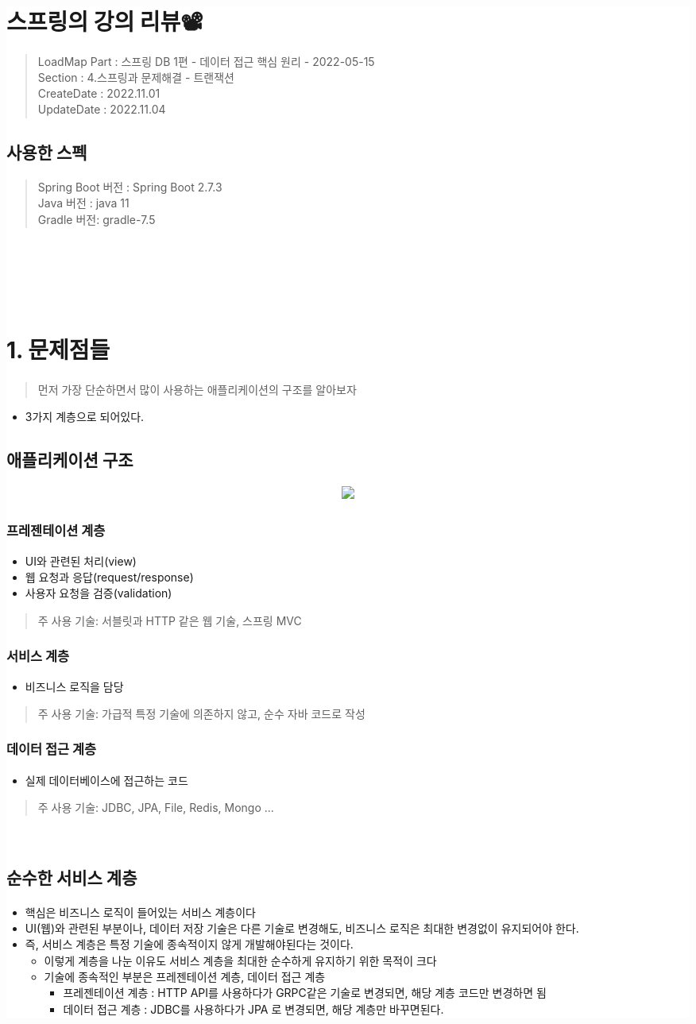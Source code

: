 # 스프링의 강의 리뷰📽

> LoadMap Part : 스프링 DB 1편 - 데이터 접근 핵심 원리 - 2022-05-15  
> Section : 4.스프링과 문제해결 - 트랜잭션   
> CreateDate : 2022.11.01  
> UpdateDate : 2022.11.04

## 사용한 스펙

> Spring Boot 버전 : Spring Boot 2.7.3  
> Java 버전 : java 11    
> Gradle 버전: gradle-7.5

<br></br>
<br></br>

# 1. 문제점들

> 먼저 가장 단순하면서 많이 사용하는 애플리케이션의 구조를 알아보자

- 3가지 계층으로 되어있다.

## 애플리케이션 구조

<p align="center"><img src="https://user-images.githubusercontent.com/104331549/199083658-7a2eacc7-6d27-4d14-a1e0-2a780adb6fcc.png" width="80%"></p>

### 프레젠테이션 계층

- UI와 관련된 처리(view)
- 웹 요청과 응답(request/response)
- 사용자 요청을 검증(validation)

> 주 사용 기술: 서블릿과 HTTP 같은 웹 기술, 스프링 MVC

### 서비스 계층

- 비즈니스 로직을 담당

> 주 사용 기술: 가급적 특정 기술에 의존하지 않고, 순수 자바 코드로 작성

### 데이터 접근 계층

- 실제 데이터베이스에 접근하는 코드

> 주 사용 기술: JDBC, JPA, File, Redis, Mongo ...

<br>

## 순수한 서비스 계층

- 핵심은 비즈니스 로직이 들어있는 서비스 계층이다
- UI(웹)와 관련된 부분이나, 데이터 저장 기술은 다른 기술로 변경해도, 비즈니스 로직은 최대한 변경없이 유지되어야 한다.
- 즉, 서비스 계층은 특정 기술에 종속적이지 않게 개발해야된다는 것이다.
    - 이렇게 계층을 나눈 이유도 서비스 계층을 최대한 순수하게 유지하기 위한 목적이 크다
    - 기술에 종속적인 부분은 프레젠테이션 계층, 데이터 접근 계층
        - 프레젠테이션 계층 : HTTP API를 사용하다가 GRPC같은 기술로 변경되면, 해당 계층 코드만 변경하면 됨
        - 데이터 접근 계층 :  JDBC를 사용하다가 JPA 로 변경되면, 해당 계층만 바꾸면된다.
